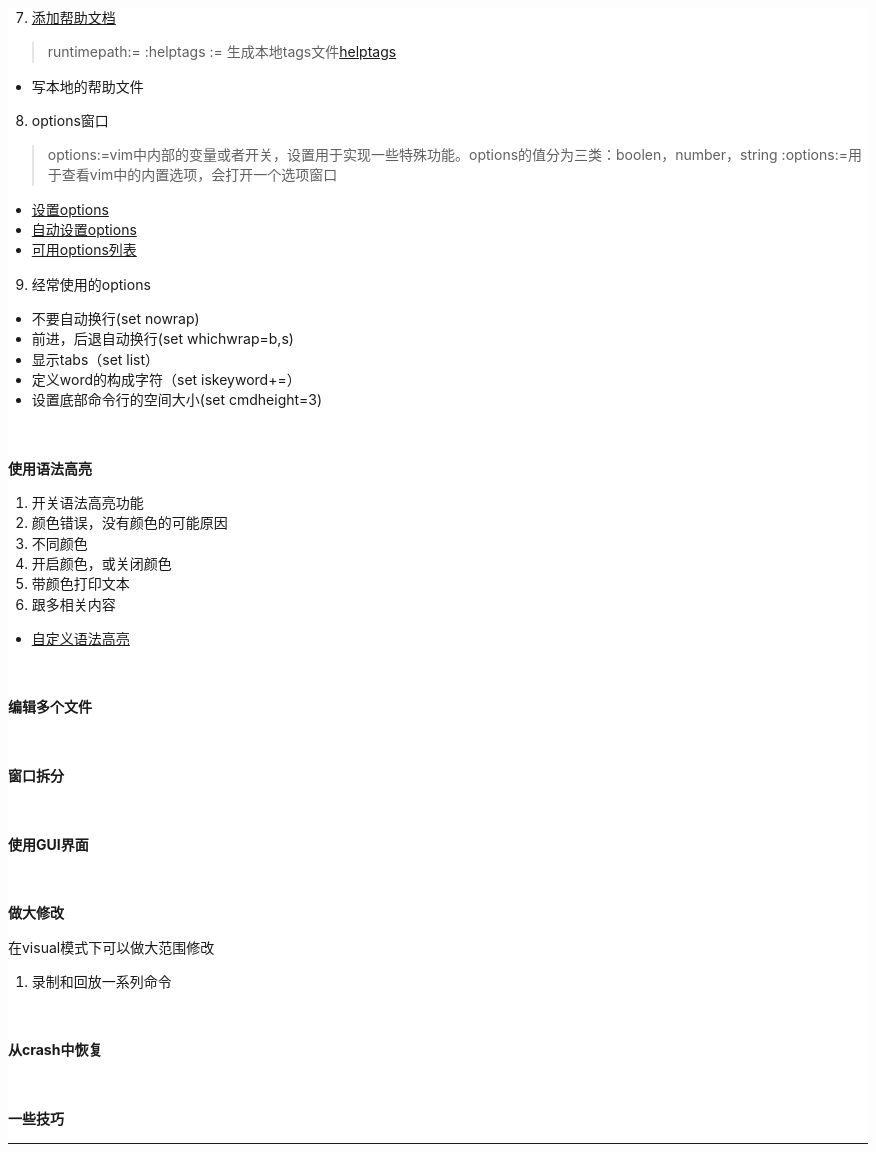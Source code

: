 7. [添加帮助文档](https://vimhelp.org/usr_05.txt.html#05.7)
> runtimepath:=
> :helptags := 生成本地tags文件[helptags](https://vimhelp.org/helphelp.txt.html#%3Ahelptags)

- 写本地的帮助文件

8. options窗口
> options:=vim中内部的变量或者开关，设置用于实现一些特殊功能。options的值分为三类：boolen，number，string
> :options:=用于查看vim中的内置选项，会打开一个选项窗口

- [设置options](https://vimhelp.org/options.txt.html#set-option)
- [自动设置options](https://vimhelp.org/options.txt.html#auto-setting)
- [可用options列表](https://vimhelp.org/options.txt.html#option-summary)

9. 经常使用的options
- 不要自动换行(set nowrap)
- 前进，后退自动换行(set whichwrap=b,s)
- 显示tabs（set list）
- 定义word的构成字符（set iskeyword+=）
- 设置底部命令行的空间大小(set cmdheight=3)
<br>

**使用语法高亮**

1. 开关语法高亮功能
2. 颜色错误，没有颜色的可能原因
3. 不同颜色
4. 开启颜色，或关闭颜色
5. 带颜色打印文本
6. 跟多相关内容
- [自定义语法高亮](https://vimhelp.org/usr_44.txt.html#usr_44.txt)

<br>

**编辑多个文件**

<br>

**窗口拆分**

<br>

**使用GUI界面**

<br>

**做大修改**

在visual模式下可以做大范围修改

1. 录制和回放一系列命令

<br>

**从crash中恢复**

<br>

**一些技巧**

****
